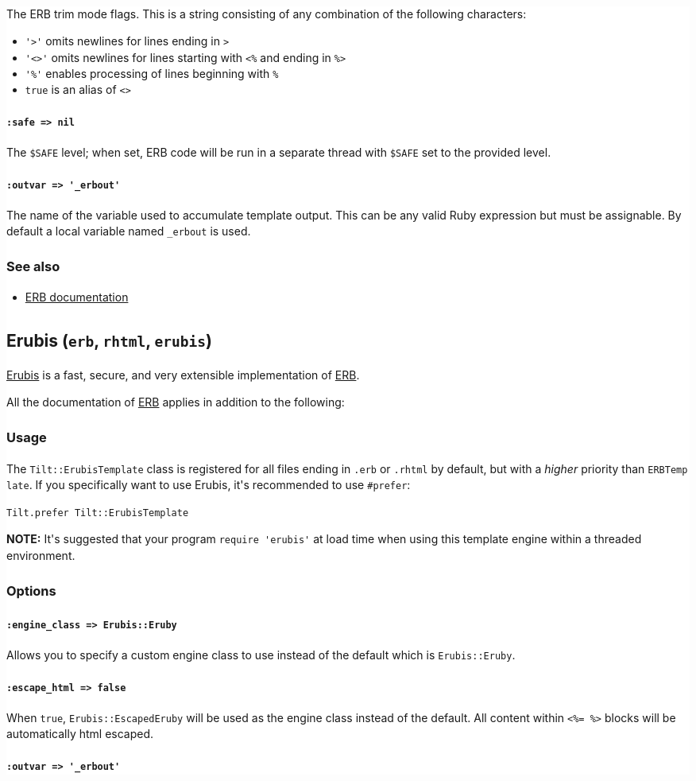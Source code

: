 The ERB trim mode flags. This is a string consisting of any combination of the
following characters:

  * `'>'`  omits newlines for lines ending in `>`
  * `'<>'` omits newlines for lines starting with `<%` and ending in `%>`
  * `'%'`  enables processing of lines beginning with `%`
  * `true` is an alias of `<>`

#### `:safe => nil`

The `$SAFE` level; when set, ERB code will be run in a
separate thread with `$SAFE` set to the provided level.

#### `:outvar => '_erbout'`

The name of the variable used to accumulate template output. This can be
any valid Ruby expression but must be assignable. By default a local
variable named `_erbout` is used.

### See also

  * [ERB documentation](http://www.ruby-doc.org/stdlib/libdoc/erb/rdoc/classes/ERB.html)


<a name='erubis'></a>
Erubis (`erb`, `rhtml`, `erubis`)
---------------------------------

[Erubis][erubis] is a fast, secure, and very extensible implementation of [ERB](#erb).

All the documentation of [ERB](#erb) applies in addition to the following:

### Usage

The `Tilt::ErubisTemplate` class is registered for all files ending in `.erb` or
`.rhtml` by default, but with a *higher* priority than `ERBTemplate`. If you
specifically want to use Erubis, it's recommended to use `#prefer`:

    Tilt.prefer Tilt::ErubisTemplate

__NOTE:__ It's suggested that your program `require 'erubis'` at load time when
using this template engine within a threaded environment.

### Options

#### `:engine_class => Erubis::Eruby`

Allows you to specify a custom engine class to use instead of the
default which is `Erubis::Eruby`.

#### `:escape_html => false`

When `true`, `Erubis::EscapedEruby` will be used as the engine class
instead of the default. All content within `<%= %>` blocks will be
automatically html escaped.

#### `:outvar => '_erbout'`


[lesscss]: http://lesscss.org/ "Less CSS"
[sass]: http://sass-lang.com/ "Sass"
[coffee-script]: http://jashkenas.github.com/coffee-script/ "Coffee Script"
[erubis]: http://www.kuwata-lab.com/erubis/ "Erubis"
[haml]: http://haml.info/ "Haml"
[liquid]: http://www.liquidmarkup.org/ "Liquid"
[radius]: http://radius.rubyforge.org/ "Radius"
[radiant]: http://radiantcms.org/ "Radiant CMS"
[redcloth]: http://redcloth.org/ "RedCloth"
[rdoc]: http://rdoc.rubyforge.org/ "RDoc"
[discount]: http://www.pell.portland.or.us/~orc/Code/discount/ "Discount"
[rdiscount]: http://github.com/rtomayko/rdiscount/ "RDiscount"
[smartypants]: http://daringfireball.net/projects/smartypants/ "Smarty Pants"
[markdown]: http://en.wikipedia.org/wiki/Markdown "Markdown"